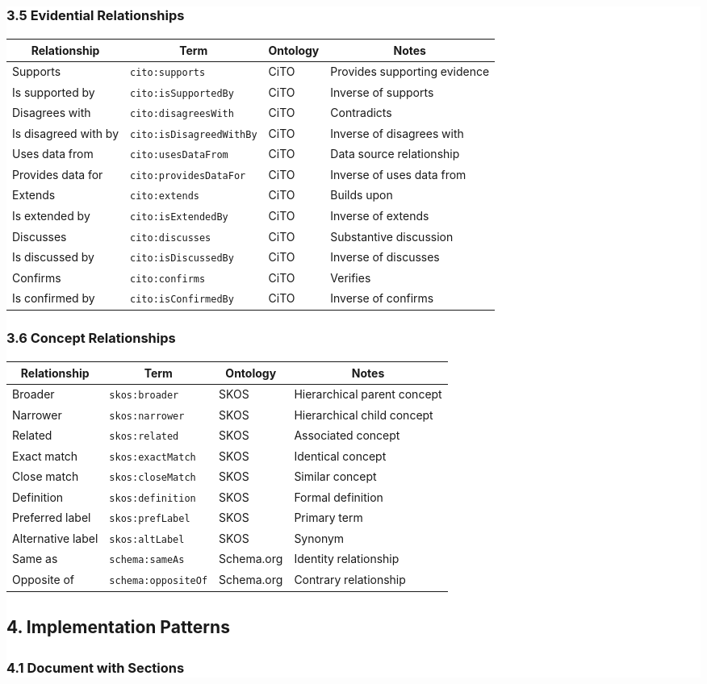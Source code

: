 ### 3.5 Evidential Relationships

| Relationship | Term | Ontology | Notes |
|--------------|------|----------|-------|
| Supports | `cito:supports` | CiTO | Provides supporting evidence |
| Is supported by | `cito:isSupportedBy` | CiTO | Inverse of supports |
| Disagrees with | `cito:disagreesWith` | CiTO | Contradicts |
| Is disagreed with by | `cito:isDisagreedWithBy` | CiTO | Inverse of disagrees with |
| Uses data from | `cito:usesDataFrom` | CiTO | Data source relationship |
| Provides data for | `cito:providesDataFor` | CiTO | Inverse of uses data from |
| Extends | `cito:extends` | CiTO | Builds upon |
| Is extended by | `cito:isExtendedBy` | CiTO | Inverse of extends |
| Discusses | `cito:discusses` | CiTO | Substantive discussion |
| Is discussed by | `cito:isDiscussedBy` | CiTO | Inverse of discusses |
| Confirms | `cito:confirms` | CiTO | Verifies |
| Is confirmed by | `cito:isConfirmedBy` | CiTO | Inverse of confirms |

### 3.6 Concept Relationships

| Relationship | Term | Ontology | Notes |
|--------------|------|----------|-------|
| Broader | `skos:broader` | SKOS | Hierarchical parent concept |
| Narrower | `skos:narrower` | SKOS | Hierarchical child concept |
| Related | `skos:related` | SKOS | Associated concept |
| Exact match | `skos:exactMatch` | SKOS | Identical concept |
| Close match | `skos:closeMatch` | SKOS | Similar concept |
| Definition | `skos:definition` | SKOS | Formal definition |
| Preferred label | `skos:prefLabel` | SKOS | Primary term |
| Alternative label | `skos:altLabel` | SKOS | Synonym |
| Same as | `schema:sameAs` | Schema.org | Identity relationship |
| Opposite of | `schema:oppositeOf` | Schema.org | Contrary relationship |

## 4. Implementation Patterns

### 4.1 Document with Sections
